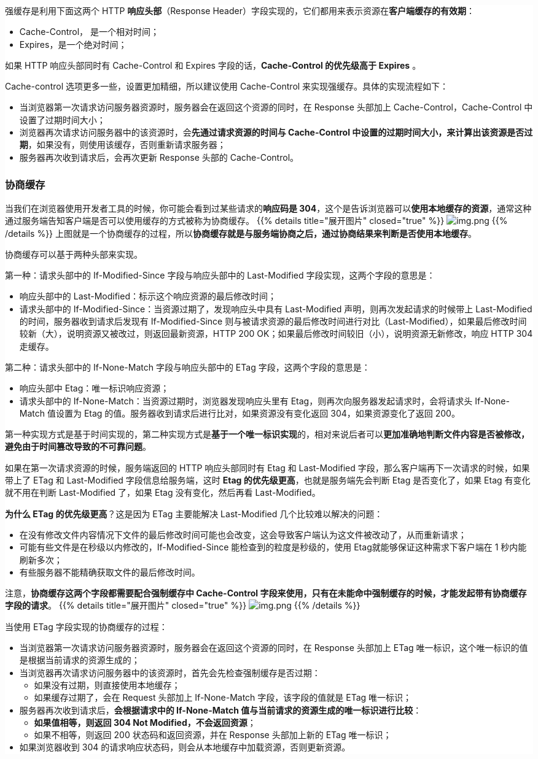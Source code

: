强缓存是利用下面这两个 HTTP **响应头部**（Response Header）字段实现的，它们都用来表示资源在**客户端缓存的有效期**：
+ Cache-Control， 是一个相对时间；
+ Expires，是一个绝对时间；

如果 HTTP 响应头部同时有 Cache-Control 和 Expires 字段的话，**Cache-Control 的优先级高于 Expires** 。

Cache-control 选项更多一些，设置更加精细，所以建议使用 Cache-Control 来实现强缓存。具体的实现流程如下：

+ 当浏览器第一次请求访问服务器资源时，服务器会在返回这个资源的同时，在 Response 头部加上 Cache-Control，Cache-Control 中设置了过期时间大小； 
+ 浏览器再次请求访问服务器中的该资源时，会**先通过请求资源的时间与 Cache-Control 中设置的过期时间大小，来计算出该资源是否过期**，如果没有，则使用该缓存，否则重新请求服务器； 
+ 服务器再次收到请求后，会再次更新 Response 头部的 Cache-Control。

### 协商缓存
当我们在浏览器使用开发者工具的时候，你可能会看到过某些请求的**响应码是 304**，这个是告诉浏览器可以**使用本地缓存的资源**，通常这种通过服务端告知客户端是否可以使用缓存的方式被称为协商缓存。
{{% details title="展开图片" closed="true" %}}
![img.png](/images/cs/network/HTTP-3.png)
{{% /details %}}
上图就是一个协商缓存的过程，所以**协商缓存就是与服务端协商之后，通过协商结果来判断是否使用本地缓存**。

协商缓存可以基于两种头部来实现。

第一种：请求头部中的 If-Modified-Since 字段与响应头部中的 Last-Modified 字段实现，这两个字段的意思是：
+ 响应头部中的 Last-Modified：标示这个响应资源的最后修改时间； 
+ 请求头部中的 If-Modified-Since：当资源过期了，发现响应头中具有 Last-Modified 声明，则再次发起请求的时候带上 Last-Modified 的时间，服务器收到请求后发现有 If-Modified-Since 则与被请求资源的最后修改时间进行对比（Last-Modified），如果最后修改时间较新（大），说明资源又被改过，则返回最新资源，HTTP 200 OK；如果最后修改时间较旧（小），说明资源无新修改，响应 HTTP 304 走缓存。

第二种：请求头部中的 If-None-Match 字段与响应头部中的 ETag 字段，这两个字段的意思是：
+ 响应头部中 Etag：唯一标识响应资源； 
+ 请求头部中的 If-None-Match：当资源过期时，浏览器发现响应头里有 Etag，则再次向服务器发起请求时，会将请求头 If-None-Match 值设置为 Etag 的值。服务器收到请求后进行比对，如果资源没有变化返回 304，如果资源变化了返回 200。

第一种实现方式是基于时间实现的，第二种实现方式是**基于一个唯一标识实现**的，相对来说后者可以**更加准确地判断文件内容是否被修改，避免由于时间篡改导致的不可靠问题**。

如果在第一次请求资源的时候，服务端返回的 HTTP 响应头部同时有 Etag 和 Last-Modified 字段，那么客户端再下一次请求的时候，如果带上了 ETag 和 Last-Modified 字段信息给服务端，这时 **Etag 的优先级更高**，也就是服务端先会判断 Etag 是否变化了，如果 Etag 有变化就不用在判断 Last-Modified 了，如果 Etag 没有变化，然后再看 Last-Modified。

**为什么 ETag 的优先级更高**？这是因为 ETag 主要能解决 Last-Modified 几个比较难以解决的问题：
+ 在没有修改文件内容情况下文件的最后修改时间可能也会改变，这会导致客户端认为这文件被改动了，从而重新请求； 
+ 可能有些文件是在秒级以内修改的，If-Modified-Since 能检查到的粒度是秒级的，使用 Etag就能够保证这种需求下客户端在 1 秒内能刷新多次； 
+ 有些服务器不能精确获取文件的最后修改时间。
  
注意，**协商缓存这两个字段都需要配合强制缓存中 Cache-Control 字段来使用，只有在未能命中强制缓存的时候，才能发起带有协商缓存字段的请求**。
{{% details title="展开图片" closed="true" %}}
![img.png](/images/cs/network/HTTP-4.png)
{{% /details %}}

当使用 ETag 字段实现的协商缓存的过程：

+ 当浏览器第一次请求访问服务器资源时，服务器会在返回这个资源的同时，在 Response 头部加上 ETag 唯一标识，这个唯一标识的值是根据当前请求的资源生成的； 
+ 当浏览器再次请求访问服务器中的该资源时，首先会先检查强制缓存是否过期： 
  + 如果没有过期，则直接使用本地缓存； 
  + 如果缓存过期了，会在 Request 头部加上 If-None-Match 字段，该字段的值就是 ETag 唯一标识； 
+ 服务器再次收到请求后，**会根据请求中的 If-None-Match 值与当前请求的资源生成的唯一标识进行比较**： 
  + **如果值相等，则返回 304 Not Modified，不会返回资源**； 
  + 如果不相等，则返回 200 状态码和返回资源，并在 Response 头部加上新的 ETag 唯一标识；
+ 如果浏览器收到 304 的请求响应状态码，则会从本地缓存中加载资源，否则更新资源。
